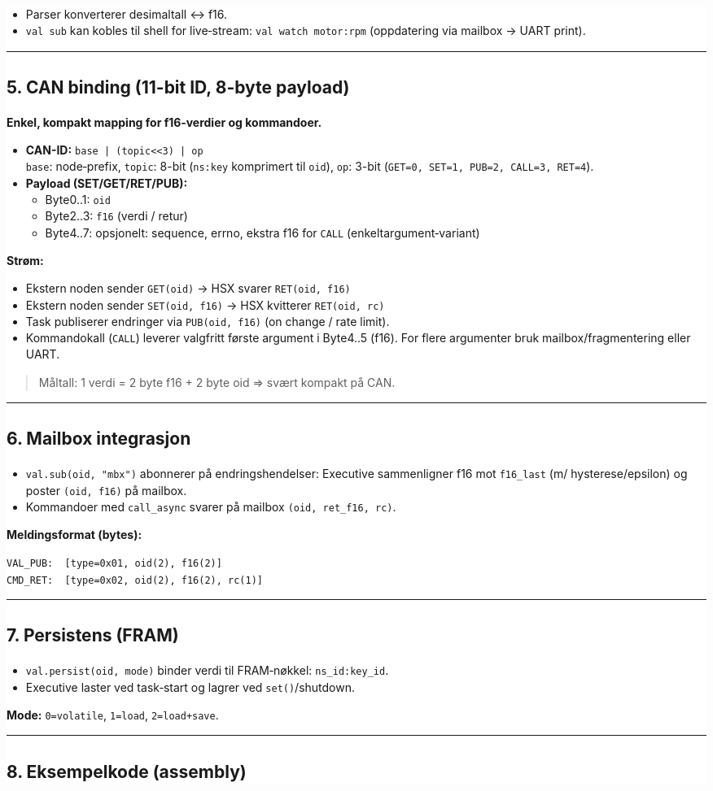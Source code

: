 - Parser konverterer desimaltall ↔ f16.
- `val sub` kan kobles til shell for live‐stream: `val watch motor:rpm` (oppdatering via mailbox → UART print).

---

## 5. CAN binding (11-bit ID, 8-byte payload)

**Enkel, kompakt mapping for f16‐verdier og kommandoer.**

- **CAN-ID:** `base | (topic<<3) | op`  
  `base`: node‐prefix, `topic`: 8-bit (`ns:key` komprimert til `oid`), `op`: 3-bit (`GET=0, SET=1, PUB=2, CALL=3, RET=4`).
- **Payload (SET/GET/RET/PUB):**
  - Byte0..1: `oid`
  - Byte2..3: `f16` (verdi / retur)
  - Byte4..7: opsjonelt: sequence, errno, ekstra f16 for `CALL` (enkeltargument‐variant)  

**Strøm:**
- Ekstern noden sender `GET(oid)` → HSX svarer `RET(oid, f16)`
- Ekstern noden sender `SET(oid, f16)` → HSX kvitterer `RET(oid, rc)`
- Task publiserer endringer via `PUB(oid, f16)` (on change / rate limit).
- Kommandokall (`CALL`) leverer valgfritt første argument i Byte4..5 (f16). For flere argumenter bruk mailbox/fragmentering eller UART.

> Måltall: 1 verdi = 2 byte f16 + 2 byte oid ⇒ svært kompakt på CAN.

---

## 6. Mailbox integrasjon

- `val.sub(oid, "mbx")` abonnerer på endringshendelser: Executive sammenligner f16 mot `f16_last` (m/ hysterese/epsilon) og poster `(oid, f16)` på mailbox.
- Kommandoer med `call_async` svarer på mailbox `(oid, ret_f16, rc)`.

**Meldingsformat (bytes):**
```
VAL_PUB:  [type=0x01, oid(2), f16(2)]
CMD_RET:  [type=0x02, oid(2), f16(2), rc(1)]
```

---

## 7. Persistens (FRAM)

- `val.persist(oid, mode)` binder verdi til FRAM‐nøkkel: `ns_id:key_id`.
- Executive laster ved task‐start og lagrer ved `set()`/shutdown.

**Mode:** `0=volatile`, `1=load`, `2=load+save`.

---

## 8. Eksempelkode (assembly)
